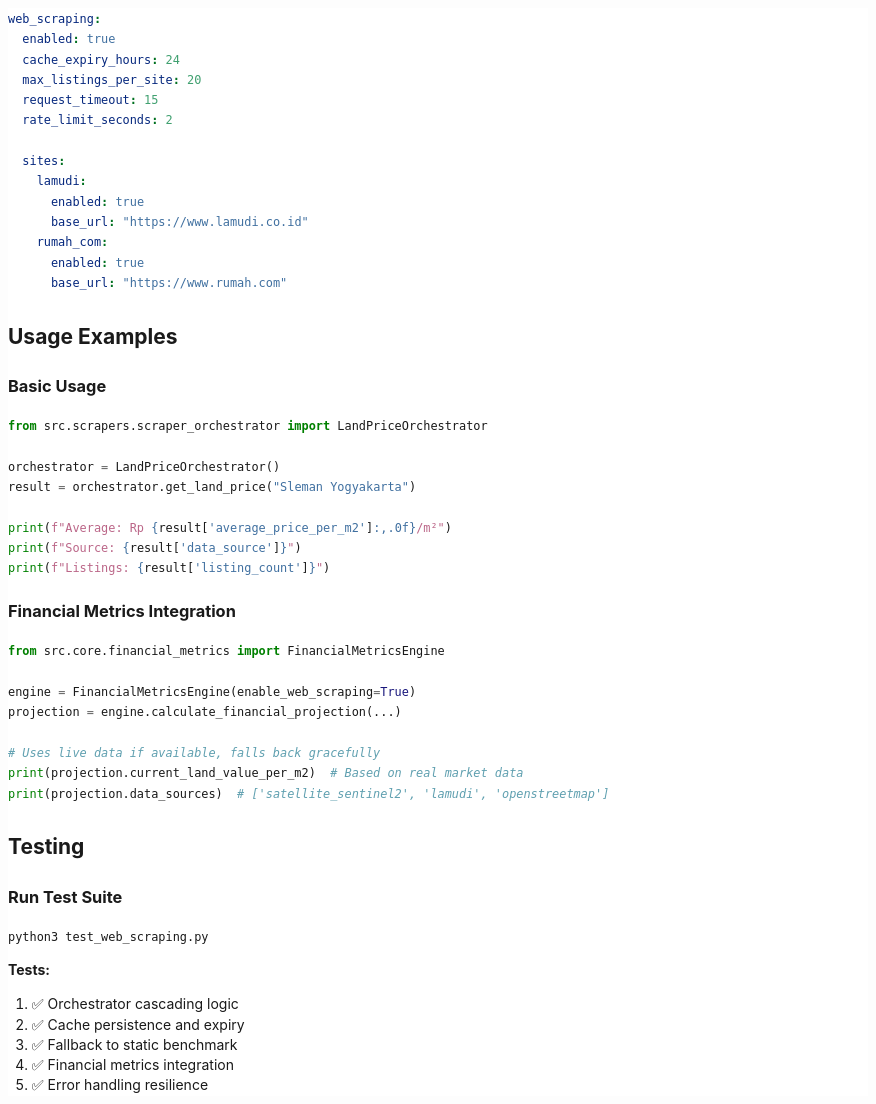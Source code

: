 ```yaml
web_scraping:
  enabled: true
  cache_expiry_hours: 24
  max_listings_per_site: 20
  request_timeout: 15
  rate_limit_seconds: 2
  
  sites:
    lamudi:
      enabled: true
      base_url: "https://www.lamudi.co.id"
    rumah_com:
      enabled: true
      base_url: "https://www.rumah.com"
```

## Usage Examples

### Basic Usage
```python
from src.scrapers.scraper_orchestrator import LandPriceOrchestrator

orchestrator = LandPriceOrchestrator()
result = orchestrator.get_land_price("Sleman Yogyakarta")

print(f"Average: Rp {result['average_price_per_m2']:,.0f}/m²")
print(f"Source: {result['data_source']}")
print(f"Listings: {result['listing_count']}")
```

### Financial Metrics Integration
```python
from src.core.financial_metrics import FinancialMetricsEngine

engine = FinancialMetricsEngine(enable_web_scraping=True)
projection = engine.calculate_financial_projection(...)

# Uses live data if available, falls back gracefully
print(projection.current_land_value_per_m2)  # Based on real market data
print(projection.data_sources)  # ['satellite_sentinel2', 'lamudi', 'openstreetmap']
```

## Testing

### Run Test Suite
```bash
python3 test_web_scraping.py
```

**Tests:**
1. ✅ Orchestrator cascading logic
2. ✅ Cache persistence and expiry
3. ✅ Fallback to static benchmark
4. ✅ Financial metrics integration
5. ✅ Error handling resilience
